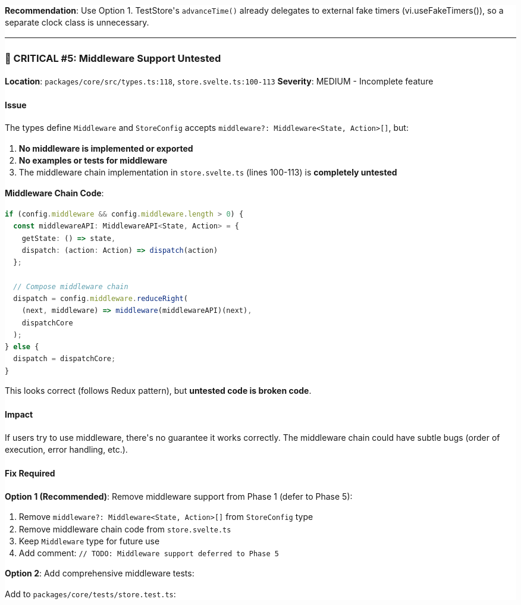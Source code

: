 **Recommendation**: Use Option 1. TestStore's `advanceTime()` already delegates to external fake timers (vi.useFakeTimers()), so a separate clock class is unnecessary.

---

### 🔴 CRITICAL #5: Middleware Support Untested

**Location**: `packages/core/src/types.ts:118`, `store.svelte.ts:100-113`
**Severity**: MEDIUM - Incomplete feature

#### Issue

The types define `Middleware` and `StoreConfig` accepts `middleware?: Middleware<State, Action>[]`, but:
1. **No middleware is implemented or exported**
2. **No examples or tests for middleware**
3. The middleware chain implementation in `store.svelte.ts` (lines 100-113) is **completely untested**

**Middleware Chain Code**:
```typescript
if (config.middleware && config.middleware.length > 0) {
  const middlewareAPI: MiddlewareAPI<State, Action> = {
    getState: () => state,
    dispatch: (action: Action) => dispatch(action)
  };

  // Compose middleware chain
  dispatch = config.middleware.reduceRight(
    (next, middleware) => middleware(middlewareAPI)(next),
    dispatchCore
  );
} else {
  dispatch = dispatchCore;
}
```

This looks correct (follows Redux pattern), but **untested code is broken code**.

#### Impact

If users try to use middleware, there's no guarantee it works correctly. The middleware chain could have subtle bugs (order of execution, error handling, etc.).

#### Fix Required

**Option 1 (Recommended)**: Remove middleware support from Phase 1 (defer to Phase 5):

1. Remove `middleware?: Middleware<State, Action>[]` from `StoreConfig` type
2. Remove middleware chain code from `store.svelte.ts`
3. Keep `Middleware` type for future use
4. Add comment: `// TODO: Middleware support deferred to Phase 5`

**Option 2**: Add comprehensive middleware tests:

Add to `packages/core/tests/store.test.ts`:
